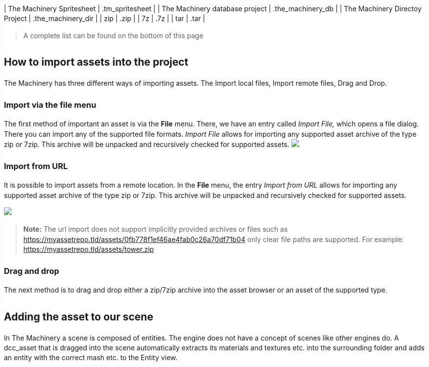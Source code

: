 | The Machinery Spritesheet      | .tm_spritesheet    |
| The Machinery database project | .the_machinery_db  |
| The Machinery Directoy Project | .the_machinery_dir |
| zip                            | .zip               |
| 7z                             | .7z                |
| tar                            | .tar               |

> A complete list can be found on the bottom of this page



## How to import assets into the project

The Machinery has three different ways of importing assets. The Import local files, Import remote files, Drag and Drop.

### Import via the file menu

The first method of important an asset is via the **File** menu. There, we have an entry called *Import File,* which opens a file dialog. There you can import any of the supported file formats. *Import File* allows for importing any supported asset archive of the type zip or 7zip. This archive will be unpacked and recursively checked for supported assets.
![](https://www.dropbox.com/s/kb50fpjuqwz7o6o/tm_guide_import_assets.png?dl=1)

### Import from URL


It is possible to import assets from a remote location. In the **File** menu, the entry *Import from URL* allows for importing any supported asset archive of the type zip or 7zip. This archive will be unpacked and recursively checked for supported assets.

![](https://paper-attachments.dropbox.com/s_8A68AE93396574AC0D937BFA8CFC626D302DBC4E0617A82A7B5162043ADD88EF_1615467083098_image.png)

> **Note:** The url import does not support implicitly provided archives or files such as https://myassetrepo.tld/assets/0fb778f1ef46ae4fab0c26a70df71b04 only clear file paths are supported.  For example: https://myassetrepo.tld/assets/tower.zip



### Drag and drop

The next method is to drag and drop either a zip/7zip archive into the asset browser or an asset of the supported type.





## Adding the asset to our scene

In The Machinery a scene is composed of entities. The engine does not have a concept of scenes like other engines do. A dcc_asset that is dragged into the scene automatically extracts its materials and textures etc. into the surrounding folder and adds an entity with the correct mash etc. to the Entity view.
